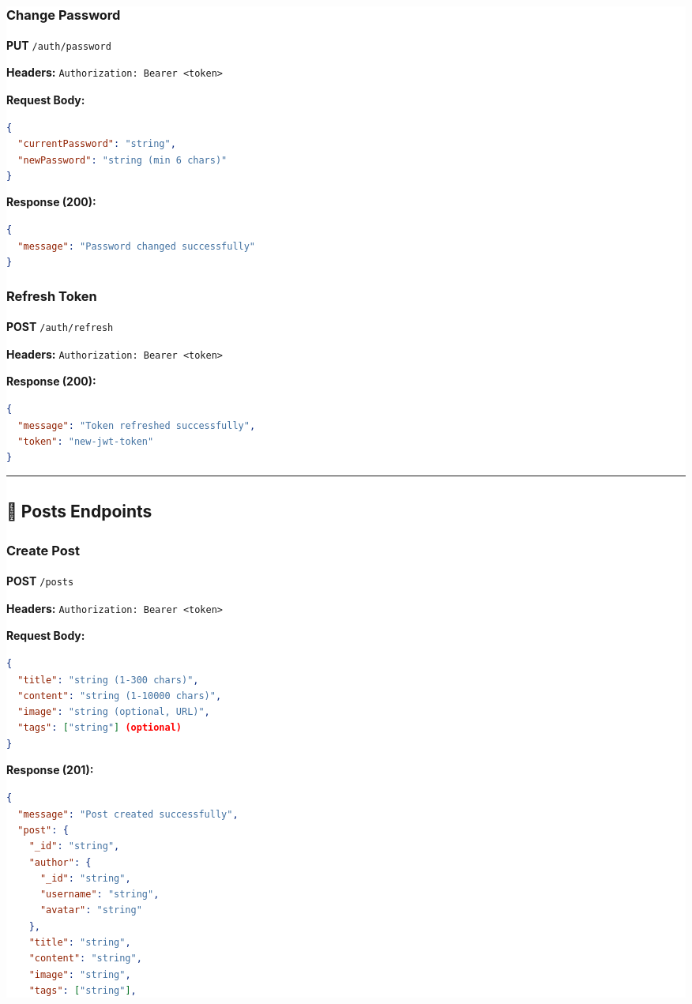 ### Change Password
**PUT** `/auth/password`

**Headers:** `Authorization: Bearer <token>`

**Request Body:**
```json
{
  "currentPassword": "string",
  "newPassword": "string (min 6 chars)"
}
```

**Response (200):**
```json
{
  "message": "Password changed successfully"
}
```

### Refresh Token
**POST** `/auth/refresh`

**Headers:** `Authorization: Bearer <token>`

**Response (200):**
```json
{
  "message": "Token refreshed successfully",
  "token": "new-jwt-token"
}
```

---

## 📝 Posts Endpoints

### Create Post
**POST** `/posts`

**Headers:** `Authorization: Bearer <token>`

**Request Body:**
```json
{
  "title": "string (1-300 chars)",
  "content": "string (1-10000 chars)",
  "image": "string (optional, URL)",
  "tags": ["string"] (optional)
}
```

**Response (201):**
```json
{
  "message": "Post created successfully",
  "post": {
    "_id": "string",
    "author": {
      "_id": "string",
      "username": "string",
      "avatar": "string"
    },
    "title": "string",
    "content": "string",
    "image": "string",
    "tags": ["string"],
```